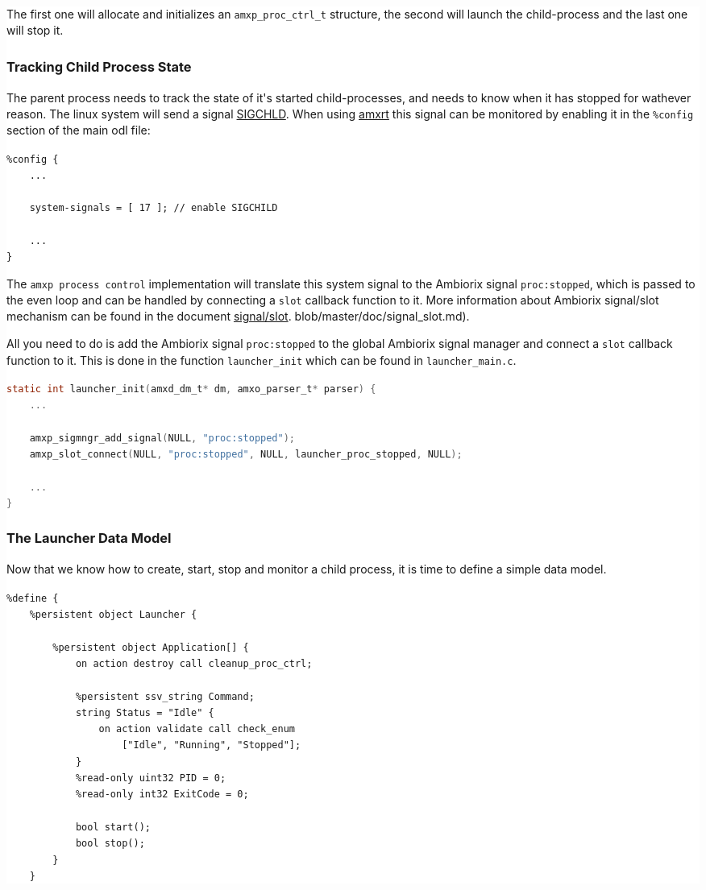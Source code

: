 The first one will allocate and initializes an `amxp_proc_ctrl_t` structure, the second will launch the child-process and the last one will stop it.

### Tracking Child Process State

The parent process needs to track the state of it's started child-processes, and needs to know when it has stopped for wathever reason. The linux system will send a signal [SIGCHLD](https://man7.org/linux/man-pages/man7/signal.7.html). When using [amxrt](https://gitlab.com/prpl-foundation/components/ambiorix/applications/amxrt) this signal can be monitored by enabling it in the `%config` section of the main odl file:

```odl
%config {
    ...

    system-signals = [ 17 ]; // enable SIGCHILD

    ...
}
```

The `amxp process control` implementation will translate this system signal to the Ambiorix signal `proc:stopped`, which is passed to the even loop and can be handled by connecting a `slot` callback function to it. More information about Ambiorix signal/slot mechanism can be found in the document [signal/slot](https://gitlab.com/prpl-foundation/components/ambiorix/libraries/libamxp/-/blob/main/doc/signal_slot.md).
blob/master/doc/signal_slot.md).

All you need to do is add the Ambiorix signal `proc:stopped` to the global Ambiorix signal manager and connect a `slot` callback function to it. This is done in the function `launcher_init` which can be found in `launcher_main.c`.


```C
static int launcher_init(amxd_dm_t* dm, amxo_parser_t* parser) {
    ...

    amxp_sigmngr_add_signal(NULL, "proc:stopped");
    amxp_slot_connect(NULL, "proc:stopped", NULL, launcher_proc_stopped, NULL);

    ...
}
```

### The Launcher Data Model

Now that we know how to create, start, stop and monitor a child process, it is time to define a simple data model.

```odl
%define {
    %persistent object Launcher {

        %persistent object Application[] {
            on action destroy call cleanup_proc_ctrl;

            %persistent ssv_string Command;
            string Status = "Idle" {
                on action validate call check_enum
                    ["Idle", "Running", "Stopped"];
            }
            %read-only uint32 PID = 0;
            %read-only int32 ExitCode = 0;

            bool start();
            bool stop();
        }
    }
```
